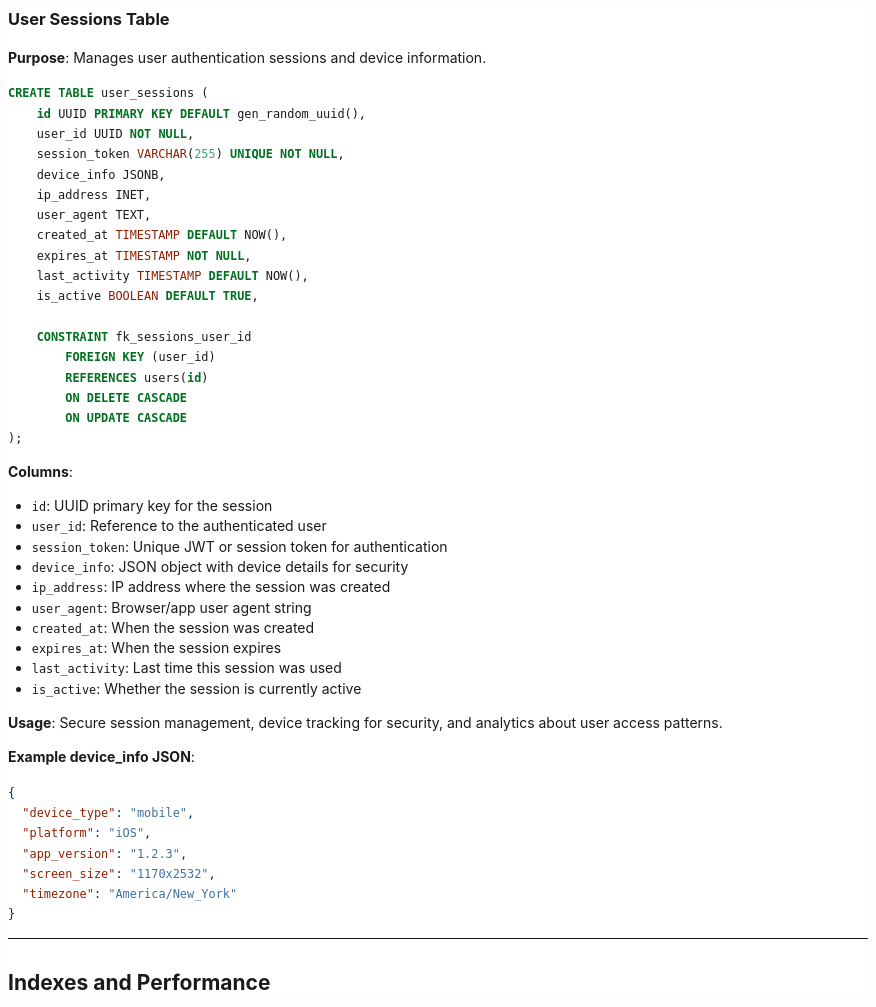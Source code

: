 ### User Sessions Table

**Purpose**: Manages user authentication sessions and device information.

```sql
CREATE TABLE user_sessions (
    id UUID PRIMARY KEY DEFAULT gen_random_uuid(),
    user_id UUID NOT NULL,
    session_token VARCHAR(255) UNIQUE NOT NULL,
    device_info JSONB,
    ip_address INET,
    user_agent TEXT,
    created_at TIMESTAMP DEFAULT NOW(),
    expires_at TIMESTAMP NOT NULL,
    last_activity TIMESTAMP DEFAULT NOW(),
    is_active BOOLEAN DEFAULT TRUE,
    
    CONSTRAINT fk_sessions_user_id 
        FOREIGN KEY (user_id) 
        REFERENCES users(id) 
        ON DELETE CASCADE 
        ON UPDATE CASCADE
);
```

**Columns**:
- `id`: UUID primary key for the session
- `user_id`: Reference to the authenticated user
- `session_token`: Unique JWT or session token for authentication
- `device_info`: JSON object with device details for security
- `ip_address`: IP address where the session was created
- `user_agent`: Browser/app user agent string
- `created_at`: When the session was created
- `expires_at`: When the session expires
- `last_activity`: Last time this session was used
- `is_active`: Whether the session is currently active

**Usage**: Secure session management, device tracking for security, and analytics about user access patterns.

**Example device_info JSON**:
```json
{
  "device_type": "mobile",
  "platform": "iOS",
  "app_version": "1.2.3",
  "screen_size": "1170x2532",
  "timezone": "America/New_York"
}
```

---

## Indexes and Performance
